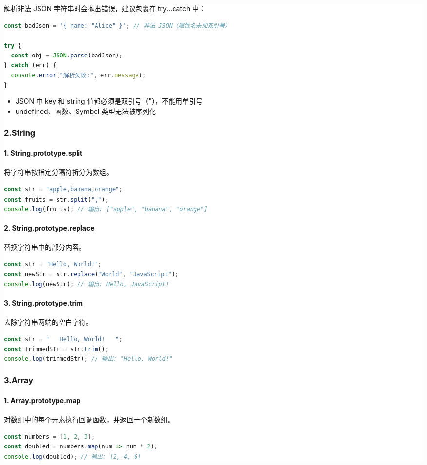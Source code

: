 解析非法 JSON 字符串时会抛出错误，建议包裹在 try...catch 中：

```javascript
const badJson = '{ name: "Alice" }'; // 非法 JSON（属性名未加双引号）

try {
  const obj = JSON.parse(badJson);
} catch (err) {
  console.error("解析失败:", err.message);
}
```

- JSON 中 key 和 string 值都必须是双引号（"），不能用单引号
- undefined、函数、Symbol 类型无法被序列化

### 2.String

#### 1. String.prototype.split

将字符串按指定分隔符拆分为数组。

```javascript
const str = "apple,banana,orange";
const fruits = str.split(",");
console.log(fruits); // 输出: ["apple", "banana", "orange"]
```

#### 2. String.prototype.replace

替换字符串中的部分内容。

```javascript
const str = "Hello, World!";
const newStr = str.replace("World", "JavaScript");
console.log(newStr); // 输出: Hello, JavaScript!
```

#### 3. String.prototype.trim

去除字符串两端的空白字符。

```javascript
const str = "   Hello, World!   ";
const trimmedStr = str.trim();
console.log(trimmedStr); // 输出: "Hello, World!"
```

### 3.Array

#### 1. Array.prototype.map

对数组中的每个元素执行回调函数，并返回一个新数组。

```javascript
const numbers = [1, 2, 3];
const doubled = numbers.map(num => num * 2);
console.log(doubled); // 输出: [2, 4, 6]
```
